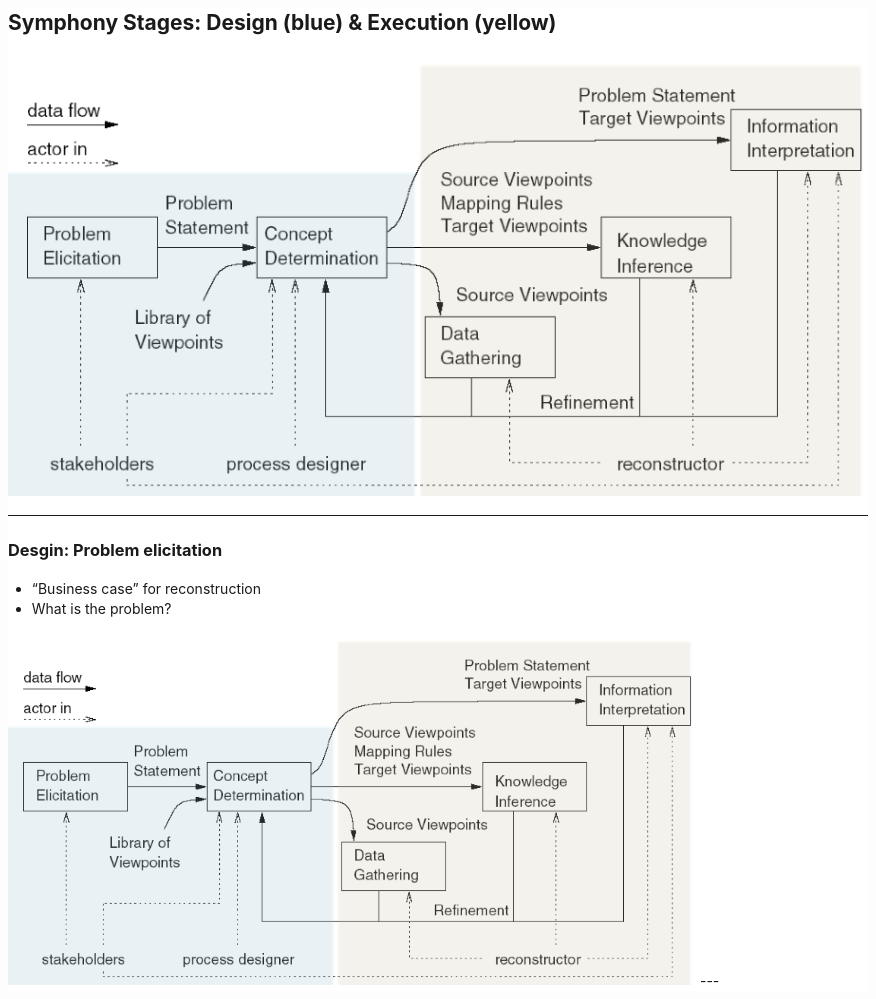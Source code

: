 
## Symphony Stages: Design (blue) & Execution (yellow)

<img src='images/symphony.png' style="width:100%;"/>

---


### Desgin: Problem elicitation
- “Business case” for reconstruction
- What is the problem? 

<img src='images/symphony.png' style="width:80%;"/>
---
